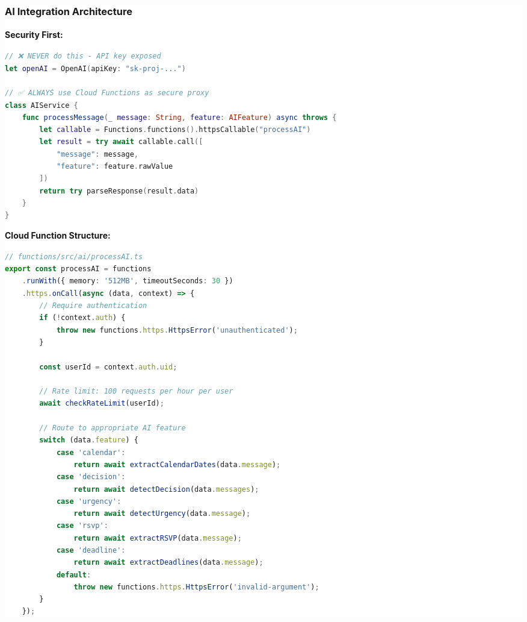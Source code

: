 ### AI Integration Architecture

**Security First:**
```swift
// ❌ NEVER do this - API key exposed
let openAI = OpenAI(apiKey: "sk-proj-...")

// ✅ ALWAYS use Cloud Functions as secure proxy
class AIService {
    func processMessage(_ message: String, feature: AIFeature) async throws {
        let callable = Functions.functions().httpsCallable("processAI")
        let result = try await callable.call([
            "message": message,
            "feature": feature.rawValue
        ])
        return try parseResponse(result.data)
    }
}
```

**Cloud Function Structure:**
```typescript
// functions/src/ai/processAI.ts
export const processAI = functions
    .runWith({ memory: '512MB', timeoutSeconds: 30 })
    .https.onCall(async (data, context) => {
        // Require authentication
        if (!context.auth) {
            throw new functions.https.HttpsError('unauthenticated');
        }
        
        const userId = context.auth.uid;
        
        // Rate limit: 100 requests per hour per user
        await checkRateLimit(userId);
        
        // Route to appropriate AI feature
        switch (data.feature) {
            case 'calendar':
                return await extractCalendarDates(data.message);
            case 'decision':
                return await detectDecision(data.messages);
            case 'urgency':
                return await detectUrgency(data.message);
            case 'rsvp':
                return await extractRSVP(data.message);
            case 'deadline':
                return await extractDeadlines(data.message);
            default:
                throw new functions.https.HttpsError('invalid-argument');
        }
    });
```

